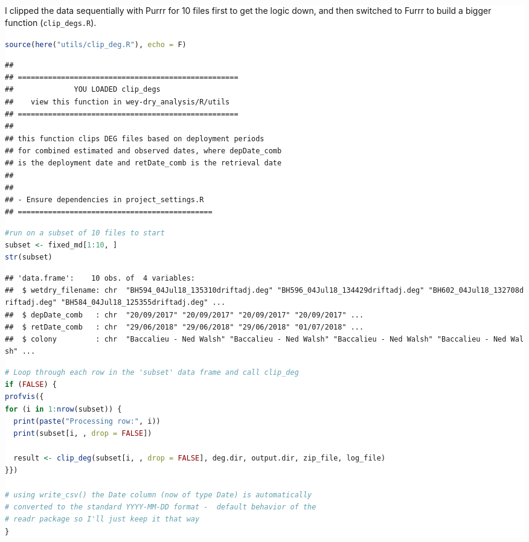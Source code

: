 I clipped the data sequentially with Purrr for 10 files first to get the logic down, and then switched to Furrr to build a bigger function (`clip_degs.R`).


``` r
source(here("utils/clip_deg.R"), echo = F)
```

```
## 
## =================================================== 
##              YOU LOADED clip_degs                   
##    view this function in wey-dry_analysis/R/utils   
## =================================================== 
## 
## this function clips DEG files based on deployment periods
## for combined estimated and observed dates, where depDate_comb
## is the deployment date and retDate_comb is the retrieval date
## 
## 
## - Ensure dependencies in project_settings.R
## =============================================
```


``` r
#run on a subset of 10 files to start
subset <- fixed_md[1:10, ]
str(subset)
```

```
## 'data.frame':	10 obs. of  4 variables:
##  $ wetdry_filename: chr  "BH594_04Jul18_135310driftadj.deg" "BH596_04Jul18_134429driftadj.deg" "BH602_04Jul18_132708driftadj.deg" "BH584_04Jul18_125355driftadj.deg" ...
##  $ depDate_comb   : chr  "20/09/2017" "20/09/2017" "20/09/2017" "20/09/2017" ...
##  $ retDate_comb   : chr  "29/06/2018" "29/06/2018" "29/06/2018" "01/07/2018" ...
##  $ colony         : chr  "Baccalieu - Ned Walsh" "Baccalieu - Ned Walsh" "Baccalieu - Ned Walsh" "Baccalieu - Ned Walsh" ...
```



``` r
# Loop through each row in the 'subset' data frame and call clip_deg
if (FALSE) {
profvis({
for (i in 1:nrow(subset)) {
  print(paste("Processing row:", i))
  print(subset[i, , drop = FALSE])
  
  result <- clip_deg(subset[i, , drop = FALSE], deg.dir, output.dir, zip_file, log_file)
}})

# using write_csv() the Date column (now of type Date) is automatically 
# converted to the standard YYYY-MM-DD format -  default behavior of the 
# readr package so I'll just keep it that way
}
```
